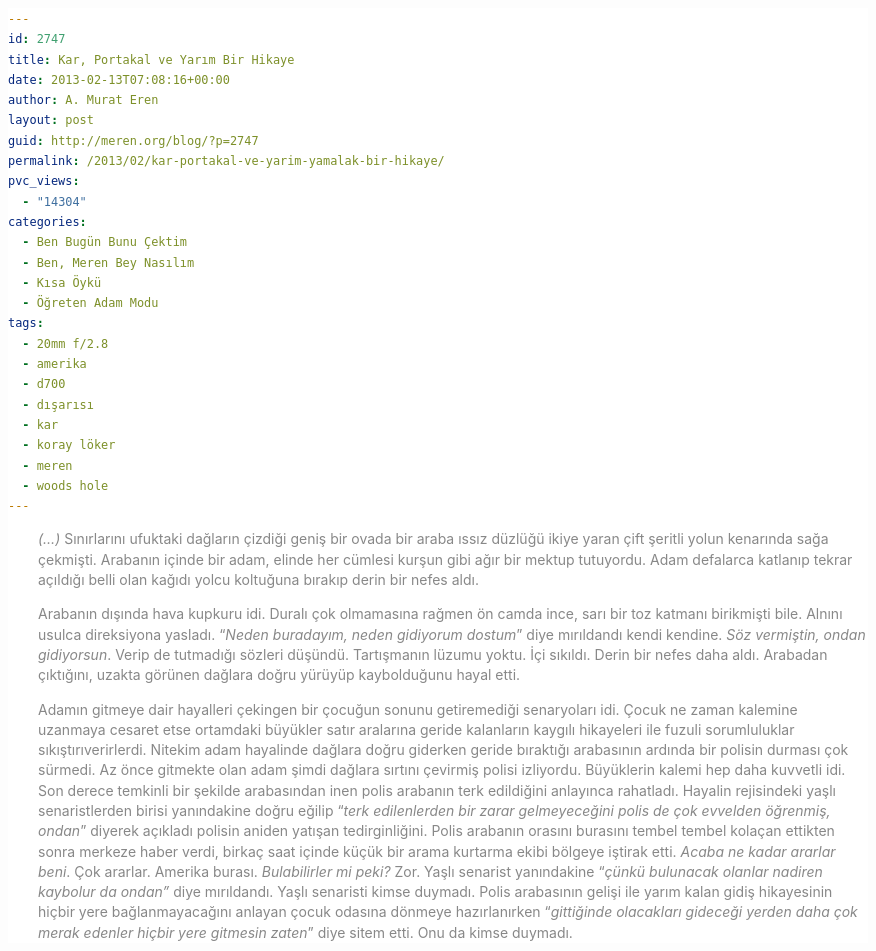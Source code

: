 ```yaml
---
id: 2747
title: Kar, Portakal ve Yarım Bir Hikaye
date: 2013-02-13T07:08:16+00:00
author: A. Murat Eren
layout: post
guid: http://meren.org/blog/?p=2747
permalink: /2013/02/kar-portakal-ve-yarim-yamalak-bir-hikaye/
pvc_views:
  - "14304"
categories:
  - Ben Bugün Bunu Çektim
  - Ben, Meren Bey Nasılım
  - Kısa Öykü
  - Öğreten Adam Modu
tags:
  - 20mm f/2.8
  - amerika
  - d700
  - dışarısı
  - kar
  - koray löker
  - meren
  - woods hole
---
```

<p style="padding-left: 30px;">
  <span style="color: #888888;"><em>(&#8230;)</em> Sınırlarını ufuktaki dağların çizdiği geniş bir ovada bir araba ıssız düzlüğü ikiye yaran çift şeritli yolun kenarında sağa çekmişti. Arabanın içinde bir adam, elinde her cümlesi kurşun gibi ağır bir mektup tutuyordu. Adam defalarca katlanıp tekrar açıldığı belli olan kağıdı yolcu koltuğuna bırakıp derin bir nefes aldı.</span>
</p>

<p style="padding-left: 30px;">
  <span style="color: #888888;">Arabanın dışında hava kupkuru idi. Duralı çok olmamasına rağmen ön camda ince, sarı bir toz katmanı birikmişti bile. Alnını usulca direksiyona yasladı. &#8220;<em>Neden buradayım, neden gidiyorum dostum</em>&#8221; diye mırıldandı kendi kendine. <em>Söz vermiştin, ondan gidiyorsun</em>. Verip de tutmadığı sözleri düşündü. Tartışmanın lüzumu yoktu. İçi sıkıldı. Derin bir nefes daha aldı. Arabadan çıktığını, uzakta görünen dağlara doğru yürüyüp kaybolduğunu hayal etti.</span>
</p>

<p style="padding-left: 30px;">
  <span style="color: #888888;">Adamın gitmeye dair hayalleri çekingen bir çocuğun sonunu getiremediği senaryoları idi. Çocuk ne zaman kalemine uzanmaya cesaret etse ortamdaki büyükler satır aralarına geride kalanların kaygılı hikayeleri ile fuzuli sorumluluklar sıkıştırıverirlerdi. Nitekim adam hayalinde dağlara doğru giderken geride bıraktığı arabasının ardında bir polisin durması çok sürmedi. Az önce gitmekte olan adam şimdi dağlara sırtını çevirmiş polisi izliyordu. Büyüklerin kalemi hep daha kuvvetli idi. Son derece temkinli bir şekilde arabasından inen polis arabanın terk edildiğini anlayınca rahatladı. Hayalin rejisindeki yaşlı senaristlerden birisi yanındakine doğru eğilip &#8220;<em>terk edilenlerden bir zarar gelmeyeceğini polis de çok evvelden öğrenmiş, ondan</em>&#8221; diyerek açıkladı polisin aniden yatışan tedirginliğini. Polis arabanın orasını burasını tembel tembel kolaçan ettikten sonra merkeze haber verdi, birkaç saat içinde küçük bir arama kurtarma ekibi bölgeye iştirak etti. <em>Acaba ne kadar ararlar beni</em>. Çok ararlar. Amerika burası. <em>Bulabilirler mi peki?</em> Zor. Yaşlı senarist yanındakine &#8220;<em>çünkü bulunacak olanlar nadiren kaybolur da ondan&#8221; </em>diye mırıldandı. Yaşlı senaristi kimse duymadı. Polis arabasının gelişi ile yarım kalan gidiş hikayesinin hiçbir yere bağlanmayacağını anlayan çocuk odasına dönmeye hazırlanırken &#8220;<em>gittiğinde olacakları gideceği yerden daha çok merak edenler hiçbir yere gitmesin zaten</em>&#8221; diye sitem etti. Onu da kimse duymadı.</span>
</p>
